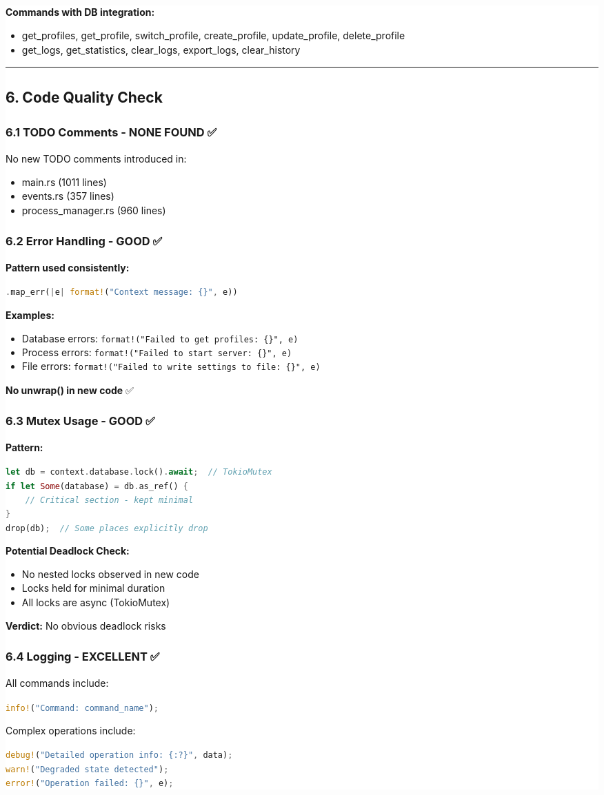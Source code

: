**Commands with DB integration:**
- get_profiles, get_profile, switch_profile, create_profile, update_profile, delete_profile
- get_logs, get_statistics, clear_logs, export_logs, clear_history

---

## 6. Code Quality Check

### 6.1 TODO Comments - NONE FOUND ✅

No new TODO comments introduced in:
- main.rs (1011 lines)
- events.rs (357 lines)
- process_manager.rs (960 lines)

### 6.2 Error Handling - GOOD ✅

**Pattern used consistently:**
```rust
.map_err(|e| format!("Context message: {}", e))
```

**Examples:**
- Database errors: `format!("Failed to get profiles: {}", e)`
- Process errors: `format!("Failed to start server: {}", e)`
- File errors: `format!("Failed to write settings to file: {}", e)`

**No unwrap() in new code** ✅

### 6.3 Mutex Usage - GOOD ✅

**Pattern:**
```rust
let db = context.database.lock().await;  // TokioMutex
if let Some(database) = db.as_ref() {
    // Critical section - kept minimal
}
drop(db);  // Some places explicitly drop
```

**Potential Deadlock Check:**
- No nested locks observed in new code
- Locks held for minimal duration
- All locks are async (TokioMutex)

**Verdict:** No obvious deadlock risks

### 6.4 Logging - EXCELLENT ✅

All commands include:
```rust
info!("Command: command_name");
```

Complex operations include:
```rust
debug!("Detailed operation info: {:?}", data);
warn!("Degraded state detected");
error!("Operation failed: {}", e);
```
